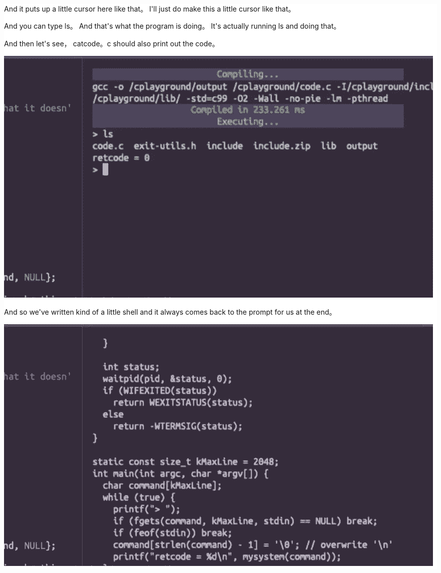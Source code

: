  And it puts up a little cursor here like that。 I'll just do make this a little cursor like that。

 And you can type ls。 And that's what the program is doing。 It's actually running ls and doing that。

 And then let's see， catcode。c should also print out the code。



![](img/e8c16a216dab678dec1c79e51f021b08_9.png)

 And so we've written kind of a little shell and it always comes back to the prompt for us at the end。



![](img/e8c16a216dab678dec1c79e51f021b08_11.png)
